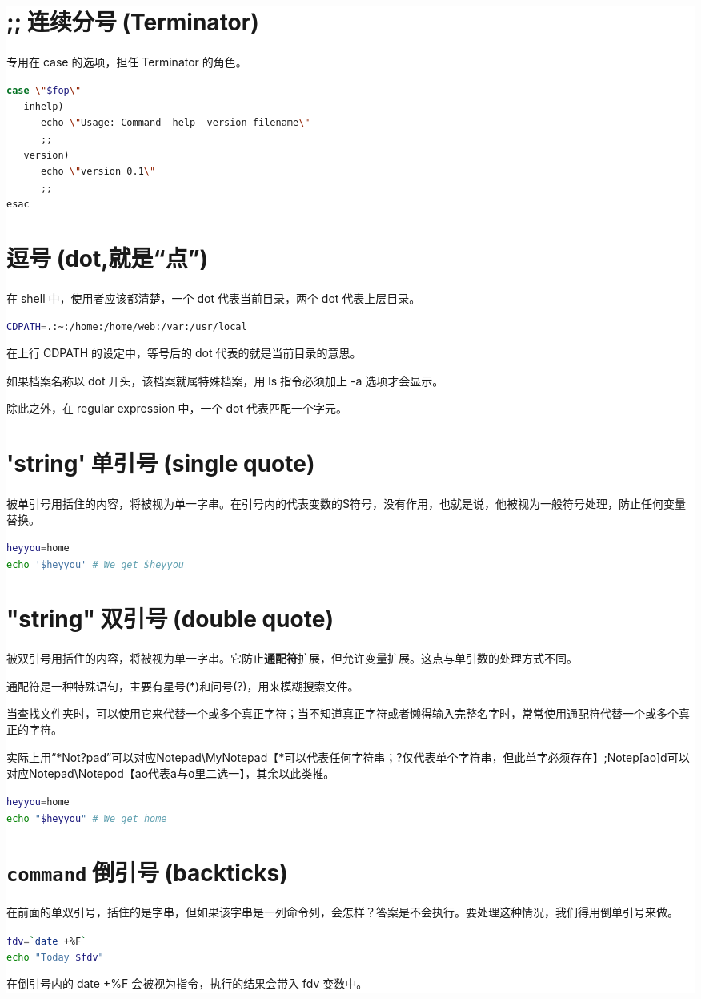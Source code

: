 # ;; 连续分号 (Terminator)
专用在 case 的选项，担任 Terminator 的角色。
```bash
case \"$fop\"
   inhelp)
      echo \"Usage: Command -help -version filename\"
      ;;
   version)
      echo \"version 0.1\"
      ;;
esac
```

# 逗号 (dot,就是“点”)
在 shell 中，使用者应该都清楚，一个 dot 代表当前目录，两个 dot 代表上层目录。
```bash
CDPATH=.:~:/home:/home/web:/var:/usr/local
```
在上行 CDPATH 的设定中，等号后的 dot 代表的就是当前目录的意思。

如果档案名称以 dot 开头，该档案就属特殊档案，用 ls 指令必须加上 -a 选项才会显示。

除此之外，在  regular expression 中，一个 dot 代表匹配一个字元。


# 'string' 单引号 (single quote)
被单引号用括住的内容，将被视为单一字串。在引号内的代表变数的$符号，没有作用，也就是说，他被视为一般符号处理，防止任何变量替换。
```bash
heyyou=home
echo '$heyyou' # We get $heyyou
```

# \"string\" 双引号 (double quote)
被双引号用括住的内容，将被视为单一字串。它防止**通配符**扩展，但允许变量扩展。这点与单引数的处理方式不同。

通配符是一种特殊语句，主要有星号(*)和问号(?)，用来模糊搜索文件。

当查找文件夹时，可以使用它来代替一个或多个真正字符；当不知道真正字符或者懒得输入完整名字时，常常使用通配符代替一个或多个真正的字符。

实际上用“*Not?pad”可以对应Notepad\MyNotepad【*可以代表任何字符串；?仅代表单个字符串，但此单字必须存在】;Notep[ao]d可以对应Notepad\Notepod【ao代表a与o里二选一】，其余以此类推。

```bash
heyyou=home
echo "$heyyou" # We get home
```

# `command` 倒引号 (backticks)
在前面的单双引号，括住的是字串，但如果该字串是一列命令列，会怎样？答案是不会执行。要处理这种情况，我们得用倒单引号来做。
```bash
fdv=`date +%F`
echo "Today $fdv"
```
在倒引号内的 date +%F 会被视为指令，执行的结果会带入 fdv 变数中。
